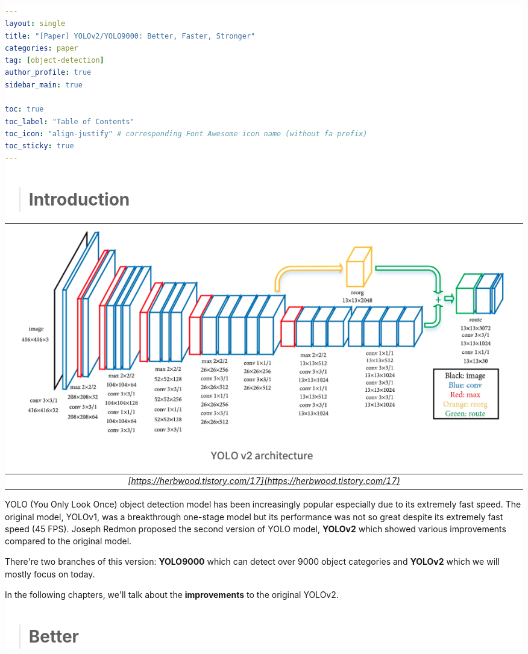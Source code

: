 ```yaml
---
layout: single
title: "[Paper] YOLOv2/YOLO9000: Better, Faster, Stronger"
categories: paper
tag: [object-detection]
author_profile: true
sidebar_main: true

toc: true
toc_label: "Table of Contents"
toc_icon: "align-justify" # corresponding Font Awesome icon name (without fa prefix)
toc_sticky: true
---
```


> # Introduction

|       ![cutmix](../../assets/images/paper/yolov2/yolov2_4.png)       |
| :------------------------------------------------------------------: |
| _[https://herbwood.tistory.com/17](https://herbwood.tistory.com/17)_ |

YOLO (You Only Look Once) object detection model has been increasingly popular especially due to its extremely fast speed. The original model, YOLOv1, was a breakthrough one-stage model but its performance was not so great despite its extremely fast speed (45 FPS). Joseph Redmon proposed the second version of YOLO model, **YOLOv2** which showed various improvements compared to the original model.

There're two branches of this version: **YOLO9000** which can detect over 9000 object categories and **YOLOv2** which we will mostly focus on today.

In the following chapters, we'll talk about the **improvements** to the original YOLOv2.

> # Better
